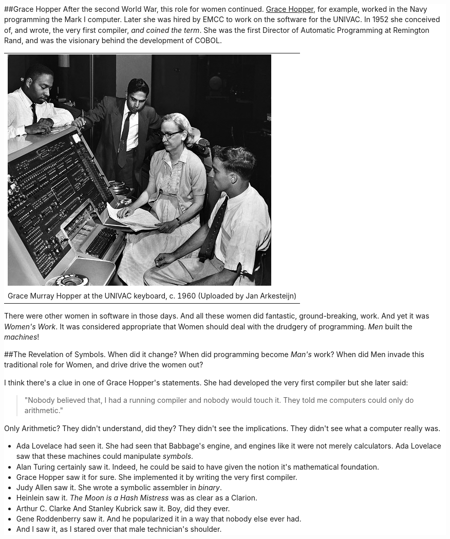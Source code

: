 ##Grace Hopper
After the second World War, this role for women continued.  [Grace Hopper](http://en.wikipedia.org/wiki/Grace_Hopper#World_War_II), for example, worked in the Navy programming the Mark I computer.  Later she was hired by EMCC to work on the software for the UNIVAC.  In 1952 she conceived of, and wrote, the very first compiler, _and coined the term_.  She was the first Director of Automatic Programming at Remington Rand, and was the visionary behind the development of COBOL.  

<table><tr><td><img src="/assets/Grace_Hopper_and_UNIVAC.jpg"></td></tr><tr><td>Grace Murray Hopper at the UNIVAC keyboard, c. 1960 (Uploaded by Jan Arkesteijn)</td></tr></table>

There were other women in software in those days.  And all these women did fantastic, ground-breaking, work.  And yet it was _Women's Work_.  It was considered appropriate that Women should deal with the drudgery of programming.  _Men_ built the _machines_!  

##The Revelation of Symbols.
When did it change?  When did programming become _Man's_ work?  When did Men invade this traditional role for Women, and drive drive the women out?  

I think there's a clue in one of Grace Hopper's statements.  She had developed the very first compiler but she later said: 

>"Nobody believed that, I had a running compiler and nobody would touch it. They told me computers could only do arithmetic."

Only Arithmetic?  They didn't understand, did they?  They didn't see the implications.  They didn't see what a computer really was.

* Ada Lovelace had seen it.  She had seen that Babbage's engine, and engines like it were not merely calculators.  Ada Lovelace saw that these machines could manipulate _symbols_.  
* Alan Turing certainly saw it.  Indeed, he could be said to have given the notion it's mathematical foundation.  
* Grace Hopper saw it for sure.  She implemented it by writing the very first compiler.  
* Judy Allen saw it.  She wrote a symbolic assembler in _binary_.  
* Heinlein saw it.  _The Moon is a Hash Mistress_ was as clear as a Clarion.
* Arthur C. Clarke And Stanley Kubrick saw it.  Boy, did they ever.
* Gene Roddenberry saw it.  And he popularized it in a way that nobody else ever had.
* And I saw it, as I stared over that male technician's shoulder.
